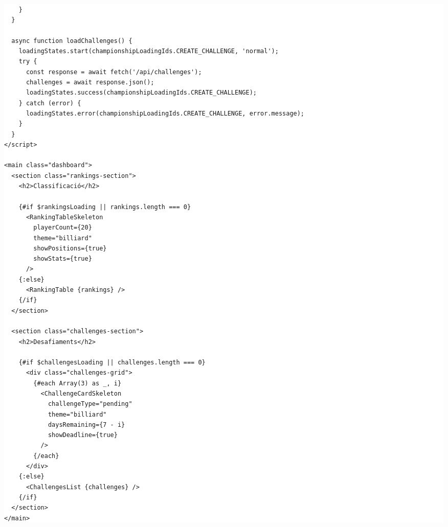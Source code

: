 ```svelte
    }
  }

  async function loadChallenges() {
    loadingStates.start(championshipLoadingIds.CREATE_CHALLENGE, 'normal');
    try {
      const response = await fetch('/api/challenges');
      challenges = await response.json();
      loadingStates.success(championshipLoadingIds.CREATE_CHALLENGE);
    } catch (error) {
      loadingStates.error(championshipLoadingIds.CREATE_CHALLENGE, error.message);
    }
  }
</script>

<main class="dashboard">
  <section class="rankings-section">
    <h2>Classificació</h2>
    
    {#if $rankingsLoading || rankings.length === 0}
      <RankingTableSkeleton 
        playerCount={20}
        theme="billiard"
        showPositions={true}
        showStats={true}
      />
    {:else}
      <RankingTable {rankings} />
    {/if}
  </section>

  <section class="challenges-section">
    <h2>Desafiaments</h2>
    
    {#if $challengesLoading || challenges.length === 0}
      <div class="challenges-grid">
        {#each Array(3) as _, i}
          <ChallengeCardSkeleton 
            challengeType="pending"
            theme="billiard"
            daysRemaining={7 - i}
            showDeadline={true}
          />
        {/each}
      </div>
    {:else}
      <ChallengesList {challenges} />
    {/if}
  </section>
</main>
```
